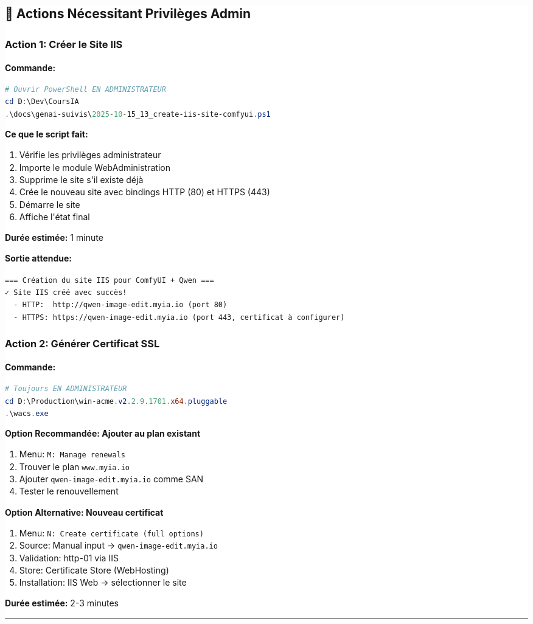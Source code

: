
## 🚀 Actions Nécessitant Privilèges Admin

### Action 1: Créer le Site IIS

**Commande:**
```powershell
# Ouvrir PowerShell EN ADMINISTRATEUR
cd D:\Dev\CoursIA
.\docs\genai-suivis\2025-10-15_13_create-iis-site-comfyui.ps1
```

**Ce que le script fait:**
1. Vérifie les privilèges administrateur
2. Importe le module WebAdministration
3. Supprime le site s'il existe déjà
4. Crée le nouveau site avec bindings HTTP (80) et HTTPS (443)
5. Démarre le site
6. Affiche l'état final

**Durée estimée:** 1 minute

**Sortie attendue:**
```
=== Création du site IIS pour ComfyUI + Qwen ===
✓ Site IIS créé avec succès!
  - HTTP:  http://qwen-image-edit.myia.io (port 80)
  - HTTPS: https://qwen-image-edit.myia.io (port 443, certificat à configurer)
```

### Action 2: Générer Certificat SSL

**Commande:**
```powershell
# Toujours EN ADMINISTRATEUR
cd D:\Production\win-acme.v2.2.9.1701.x64.pluggable
.\wacs.exe
```

**Option Recommandée: Ajouter au plan existant**
1. Menu: `M: Manage renewals`
2. Trouver le plan `www.myia.io`
3. Ajouter `qwen-image-edit.myia.io` comme SAN
4. Tester le renouvellement

**Option Alternative: Nouveau certificat**
1. Menu: `N: Create certificate (full options)`
2. Source: Manual input → `qwen-image-edit.myia.io`
3. Validation: http-01 via IIS
4. Store: Certificate Store (WebHosting)
5. Installation: IIS Web → sélectionner le site

**Durée estimée:** 2-3 minutes

---

